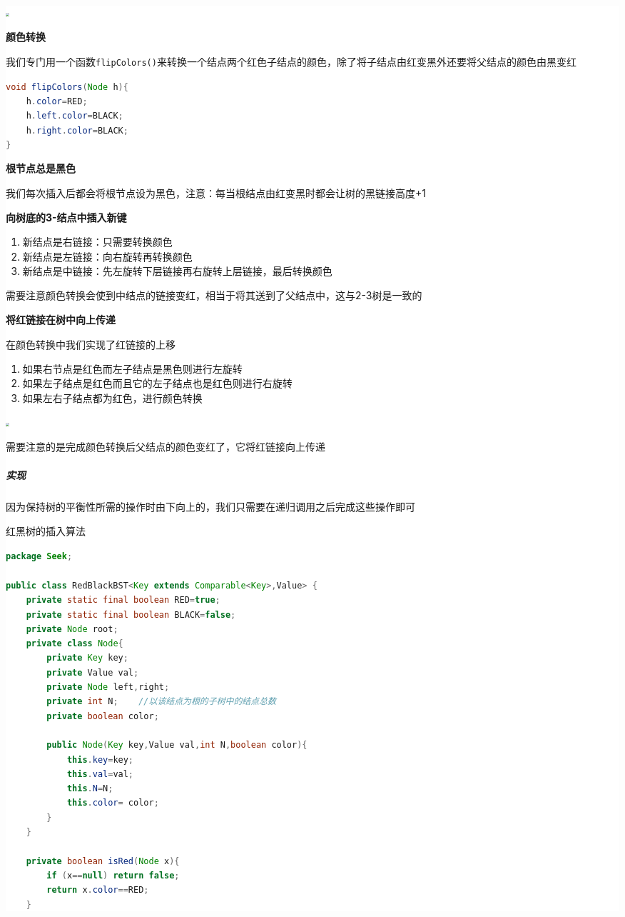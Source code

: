  <img src="https://testingcf.jsdelivr.net/gh/XiaMingYu77/My-Markdown-Picture/img/mmexport1632703408641.jpg" style="zoom:33%;" />

**颜色转换**

我们专门用一个函数`flipColors()`来转换一个结点两个红色子结点的颜色，除了将子结点由红变黑外还要将父结点的颜色由黑变红

```java
void flipColors(Node h){
    h.color=RED;
    h.left.color=BLACK;
    h.right.color=BLACK;
}
```

**根节点总是黑色**

我们每次插入后都会将根节点设为黑色，注意：每当根结点由红变黑时都会让树的黑链接高度+1

**向树底的3-结点中插入新键**

1. 新结点是右链接：只需要转换颜色
2. 新结点是左链接：向右旋转再转换颜色
3. 新结点是中链接：先左旋转下层链接再右旋转上层链接，最后转换颜色

需要注意颜色转换会使到中结点的链接变红，相当于将其送到了父结点中，这与2-3树是一致的

**将红链接在树中向上传递**

在颜色转换中我们实现了红链接的上移

1. 如果右节点是红色而左子结点是黑色则进行左旋转
2. 如果左子结点是红色而且它的左子结点也是红色则进行右旋转
3. 如果左右子结点都为红色，进行颜色转换

<img src="https://testingcf.jsdelivr.net/gh/XiaMingYu77/My-Markdown-Picture/img/mmexport1632704910056.jpg" style="zoom:33%;" />

需要注意的是完成颜色转换后父结点的颜色变红了，它将红链接向上传递

##### 实现

因为保持树的平衡性所需的操作时由下向上的，我们只需要在递归调用之后完成这些操作即可

红黑树的插入算法

```java
package Seek;

public class RedBlackBST<Key extends Comparable<Key>,Value> {
    private static final boolean RED=true;
    private static final boolean BLACK=false;
    private Node root;
    private class Node{
        private Key key;
        private Value val;
        private Node left,right;
        private int N;    //以该结点为根的子树中的结点总数
        private boolean color;

        public Node(Key key,Value val,int N,boolean color){
            this.key=key;
            this.val=val;
            this.N=N;
            this.color= color;
        }
    }

    private boolean isRed(Node x){
        if (x==null) return false;
        return x.color==RED;
    }
```